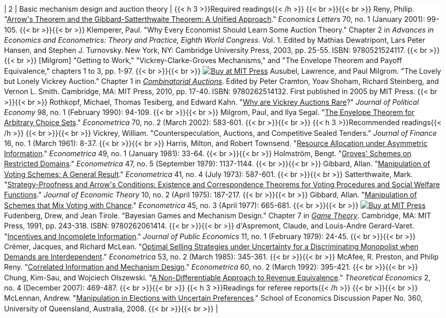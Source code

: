 | 2 | Basic mechanism design and auction theory | {{< h 3 >}}Required readings{{< /h >}} {{< br >}}{{< br >}} Reny, Philip. "[Arrow's Theorem and the Gibbard-Satterthwaite Theorem: A Unified Approach](http://ideas.repec.org/a/eee/ecolet/v70y2001i1p99-105.html)." _Economics Letters_ 70, no. 1 (January 2001): 99-105. {{< br >}}{{< br >}} Klemperer, Paul. "Why Every Economist Should Learn Some Auction Theory." Chapter 2 in _Advances in Economics and Econometrics: Theory and Practice, Eighth World Congress_. Vol. 1. Edited by Mathias Dewatripont, Lars Peter Hansen, and Stephen J. Turnovsky. New York, NY: Cambridge University Press, 2003, pp. 25-55. ISBN: 9780521524117. {{< br >}}{{< br >}} \[Milgrom\] "Getting to Work," "Vickrey-Clarke-Groves Mechanisms," and "The Envelope Theorem and Payoff Equivalence," chapters 1 to 3, pp. 1-97. {{< br >}}{{< br >}} [![Buy at MIT Press](/images/mp_logo.gif)](https://mitpress.mit.edu/9780262514132) Ausubel, Lawrence, and Paul Milgrom. "The Lovely but Lonely Vickrey Auction." Chapter 1 in [_Combinatorial Auctions_](https://mitpress.mit.edu/9780262514132). Edited by Peter Cramton, Yoav Shoham, Richard Steinberg, and Vernon L. Smith. Cambridge, MA: MIT Press, 2010, pp. 17-40. ISBN: 9780262514132. First published in 2005 by MIT Press. {{< br >}}{{< br >}} Rothkopf, Michael, Thomas Tesiberg, and Edward Kahn. "[Why are Vickrey Auctions Rare](http://ideas.repec.org/a/ucp/jpolec/v98y1990i1p94-109.html)?" _Journal of Political Economy_ 98, no. 1 (February 1990): 94-109. {{< br >}}{{< br >}} Milgrom, Paul, and Ilya Segal. "[The Envelope Theorem for Arbitrary Choice Sets](http://ideas.repec.org/a/ecm/emetrp/v70y2002i2p583-601.html)." _Econometrica_ 70, no. 2 (March 2002): 583-601. {{< br >}}{{< br >}} {{< h 3 >}}Recommended readings{{< /h >}} {{< br >}}{{< br >}} Vickrey, William. "Counterspeculation, Auctions, and Competitive Sealed Tenders." _Journal of Finance_ 16, no. 1 (March 1961): 8-37. {{< br >}}{{< br >}} Harris, Milton, and Robert Townsend. "[Resource Allocation under Asymmetric Information](http://ideas.repec.org/a/ecm/emetrp/v49y1981i1p33-64.html)." _Econometrica_ 49, no. 1 (January 1981): 33-64. {{< br >}}{{< br >}} Holmström, Bengt. "[Groves' Schemes on Restricted Domains](http://ideas.repec.org/a/ecm/emetrp/v47y1979i5p1137-44.html)." _Econometrica_ 47, no. 5 (September 1979): 1137-1144. {{< br >}}{{< br >}} Gibbard, Allan. "[Manipulation of Voting Schemes: A General Result](http://ideas.repec.org/a/ecm/emetrp/v41y1973i4p587-601.html)." _Econometrica_ 41, no. 4 (July 1973): 587-601. {{< br >}}{{< br >}} Satterthwaite, Mark. "[Strategy-Proofness and Arrow's Conditions: Existence and Correspondence Theorems for Voting Procedures and Social Welfare Functions](http://ideas.repec.org/a/eee/jetheo/v10y1975i2p187-217.html)." _Journal of Economic Theory_ 10, no. 2 (April 1975): 187-217. {{< br >}}{{< br >}} Gibbard, Allan. "[Manipulation of Schemes that Mix Voting with Chance](http://ideas.repec.org/a/ecm/emetrp/v45y1977i3p665-81.html)." _Econometrica_ 45, no. 3 (April 1977): 665-681. {{< br >}}{{< br >}} [![Buy at MIT Press](/images/mp_logo.gif)](https://mitpress.mit.edu/9780262061414) Fudenberg, Drew, and Jean Tirole. "Bayesian Games and Mechanism Design." Chapter 7 in [_Game Theory_](https://mitpress.mit.edu/9780262061414). Cambridge, MA: MIT Press, 1991, pp. 243-318. ISBN: 9780262061414. {{< br >}}{{< br >}} d'Aspremont, Claude, and Louis-Andre Gerard-Varet. "[Incentives and Incomplete Information](http://ideas.repec.org/a/eee/pubeco/v11y1979i1p25-45.html)." _Journal of Public Economics_ 11, no. 1 (February 1979): 24-45. {{< br >}}{{< br >}} Crémer, Jacques, and Richard McLean. "[Optimal Selling Strategies under Uncertainty for a Discriminating Monopolist when Demands are Interdependent](http://ideas.repec.org/a/ecm/emetrp/v53y1985i2p345-61.html)." _Econometrica_ 53, no. 2 (March 1985): 345-361. {{< br >}}{{< br >}} McAfee, R. Preston, and Philip Reny. "[Correlated Information and Mechanism Design](http://ideas.repec.org/a/ecm/emetrp/v60y1992i2p395-421.html)." _Econometrica_ 60, no. 2 (March 1992): 395-421. {{< br >}}{{< br >}} Chung, Kim-Sau, and Wojciech Olszewski. "[A Non-Differentiable Approach to Revenue Equivalence](http://ideas.repec.org/a/the/publsh/277.html)." _Theoretical Economics_ 2, no. 4 (December 2007): 469-487. {{< br >}}{{< br >}} {{< h 3 >}}Readings for referee reports{{< /h >}} {{< br >}}{{< br >}} McLennan, Andrew. "[Manipulation in Elections with Uncertain Preferences](http://ideas.repec.org/p/qld/uq2004/360.html)." School of Economics Discussion Paper No. 360, University of Queensland, Australia, 2008. {{< br >}}{{< br >}}  |